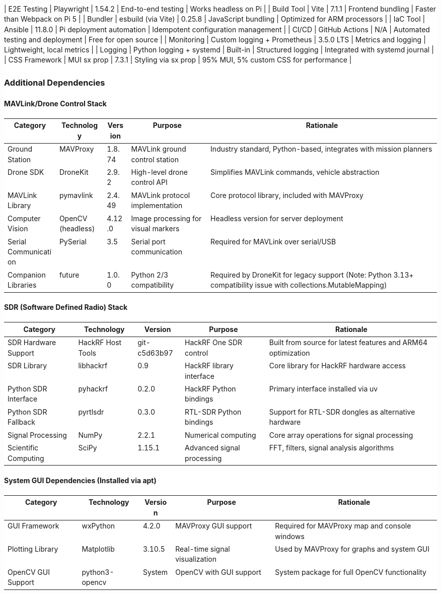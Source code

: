 | E2E Testing            | Playwright                   | 1.54.2          | End-to-end testing                         | Works headless on Pi                                                           |
| Build Tool             | Vite                         | 7.1.1           | Frontend bundling                          | Faster than Webpack on Pi 5                                                    |
| Bundler                | esbuild (via Vite)           | 0.25.8          | JavaScript bundling                        | Optimized for ARM processors                                                   |
| IaC Tool               | Ansible                      | 11.8.0          | Pi deployment automation                   | Idempotent configuration management                                            |
| CI/CD                  | GitHub Actions               | N/A             | Automated testing and deployment           | Free for open source                                                           |
| Monitoring             | Custom logging + Prometheus  | 3.5.0 LTS       | Metrics and logging                        | Lightweight, local metrics                                                     |
| Logging                | Python logging + systemd     | Built-in        | Structured logging                         | Integrated with systemd journal                                                |
| CSS Framework          | MUI sx prop                  | 7.3.1           | Styling via sx prop                        | 95% MUI, 5% custom CSS for performance                                         |

### Additional Dependencies

#### MAVLink/Drone Control Stack

| Category             | Technology        | Version | Purpose                             | Rationale                                                                                                        |
| -------------------- | ----------------- | ------- | ----------------------------------- | ---------------------------------------------------------------------------------------------------------------- |
| Ground Station       | MAVProxy          | 1.8.74  | MAVLink ground control station      | Industry standard, Python-based, integrates with mission planners                                                |
| Drone SDK            | DroneKit          | 2.9.2   | High-level drone control API        | Simplifies MAVLink commands, vehicle abstraction                                                                 |
| MAVLink Library      | pymavlink         | 2.4.49  | MAVLink protocol implementation     | Core protocol library, included with MAVProxy                                                                    |
| Computer Vision      | OpenCV (headless) | 4.12.0  | Image processing for visual markers | Headless version for server deployment                                                                           |
| Serial Communication | PySerial          | 3.5     | Serial port communication           | Required for MAVLink over serial/USB                                                                             |
| Companion Libraries  | future            | 1.0.0   | Python 2/3 compatibility            | Required by DroneKit for legacy support (Note: Python 3.13+ compatibility issue with collections.MutableMapping) |

#### SDR (Software Defined Radio) Stack

| Category             | Technology        | Version      | Purpose                    | Rationale                                                    |
| -------------------- | ----------------- | ------------ | -------------------------- | ------------------------------------------------------------ |
| SDR Hardware Support | HackRF Host Tools | git-c5d63b97 | HackRF One SDR control     | Built from source for latest features and ARM64 optimization |
| SDR Library          | libhackrf         | 0.9          | HackRF library interface   | Core library for HackRF hardware access                      |
| Python SDR Interface | pyhackrf          | 0.2.0        | HackRF Python bindings     | Primary interface installed via uv                           |
| Python SDR Fallback  | pyrtlsdr          | 0.3.0        | RTL-SDR Python bindings    | Support for RTL-SDR dongles as alternative hardware          |
| Signal Processing    | NumPy             | 2.2.1        | Numerical computing        | Core array operations for signal processing                  |
| Scientific Computing | SciPy             | 1.15.1       | Advanced signal processing | FFT, filters, signal analysis algorithms                     |

#### System GUI Dependencies (Installed via apt)

| Category           | Technology     | Version | Purpose                        | Rationale                                     |
| ------------------ | -------------- | ------- | ------------------------------ | --------------------------------------------- |
| GUI Framework      | wxPython       | 4.2.0   | MAVProxy GUI support           | Required for MAVProxy map and console windows |
| Plotting Library   | Matplotlib     | 3.10.5  | Real-time signal visualization | Used by MAVProxy for graphs and system GUI    |
| OpenCV GUI Support | python3-opencv | System  | OpenCV with GUI support        | System package for full OpenCV functionality  |
